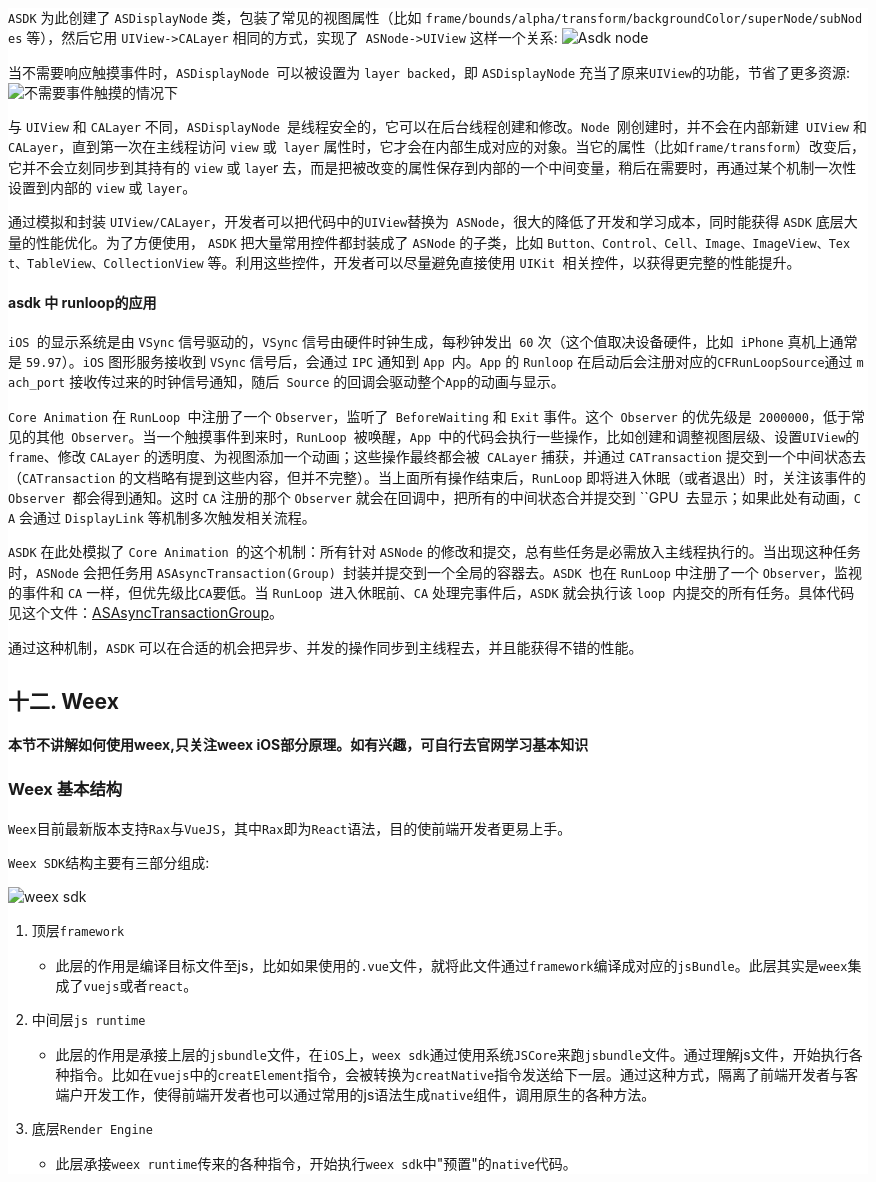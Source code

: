 `ASDK` 为此创建了 `ASDisplayNode` 类，包装了常见的视图属性（比如 `frame/bounds/alpha/transform/backgroundColor/superNode/subNodes` 等），然后它用 `UIView->CALayer` 相同的方式，实现了` ASNode->UIView` 这样一个关系:
![Asdk node](https://github.com/Rabbbbbbit/iOSReview/blob/master/imgs/asdk_view_backed_node.png?raw=true)

当不需要响应触摸事件时，`ASDisplayNode `可以被设置为 `layer backed`，即 `ASDisplayNode` 充当了原来` UIView `的功能，节省了更多资源:
![不需要事件触摸的情况下](https://github.com/Rabbbbbbit/iOSReview/blob/master/imgs/asdk_layer_backed_node.png?raw=true)

与 `UIView` 和 `CALayer` 不同，`ASDisplayNode `是线程安全的，它可以在后台线程创建和修改。`Node `刚创建时，并不会在内部新建` UIView` 和 `CALayer`，直到第一次在主线程访问 `view` 或` layer` 属性时，它才会在内部生成对应的对象。当它的属性（比如`frame/transform`）改变后，它并不会立刻同步到其持有的 `view` 或 `laye`r 去，而是把被改变的属性保存到内部的一个中间变量，稍后在需要时，再通过某个机制一次性设置到内部的 `view` 或 `layer`。

通过模拟和封装 `UIView/CALayer`，开发者可以把代码中的` UIView `替换为` ASNode`，很大的降低了开发和学习成本，同时能获得 `ASDK` 底层大量的性能优化。为了方便使用， `ASDK` 把大量常用控件都封装成了 `ASNode` 的子类，比如 `Button、Control、Cell、Image、ImageView、Text、TableView、CollectionView` 等。利用这些控件，开发者可以尽量避免直接使用 `UIKit `相关控件，以获得更完整的性能提升。

<h4 id='11-3-2'> asdk 中 runloop的应用 </h4>

`iOS `的显示系统是由 `VSync` 信号驱动的，`VSync` 信号由硬件时钟生成，每秒钟发出` 60` 次（这个值取决设备硬件，比如` iPhone` 真机上通常是 `59.97`）。`iOS` 图形服务接收到 `VSync` 信号后，会通过 `IPC` 通知到 `App `内。`App` 的 `Runloop` 在启动后会注册对应的` CFRunLoopSource `通过 `mach_port` 接收传过来的时钟信号通知，随后` Source` 的回调会驱动整个` App `的动画与显示。

`Core Animation` 在 `RunLoop `中注册了一个 `Observer`，监听了` BeforeWaiting` 和 `Exit` 事件。这个` Observer` 的优先级是` 2000000`，低于常见的其他` Observer`。当一个触摸事件到来时，`RunLoop `被唤醒，`App `中的代码会执行一些操作，比如创建和调整视图层级、设置` UIView `的` frame`、修改 `CALayer` 的透明度、为视图添加一个动画；这些操作最终都会被` CALayer` 捕获，并通过 `CATransaction` 提交到一个中间状态去（`CATransaction` 的文档略有提到这些内容，但并不完整）。当上面所有操作结束后，`RunLoop` 即将进入休眠（或者退出）时，关注该事件的 `Observer `都会得到通知。这时 `CA` 注册的那个 `Observer` 就会在回调中，把所有的中间状态合并提交到 ``GPU` `去显示；如果此处有动画，`CA` 会通过 `DisplayLink` 等机制多次触发相关流程。

`ASDK` 在此处模拟了 `Core Animation `的这个机制：所有针对 `ASNode` 的修改和提交，总有些任务是必需放入主线程执行的。当出现这种任务时，`ASNode` 会把任务用 `ASAsyncTransaction(Group) `封装并提交到一个全局的容器去。`ASDK `也在 `RunLoop` 中注册了一个 `Observer`，监视的事件和 `CA` 一样，但优先级比` CA `要低。当 `RunLoop `进入休眠前、`CA` 处理完事件后，`ASDK` 就会执行该 `loop `内提交的所有任务。具体代码见这个文件：[ASAsyncTransactionGroup](https://github.com/facebook/AsyncDisplayKit/blob/master/AsyncDisplayKit%2FDetails%2FTransactions%2F_ASAsyncTransactionGroup.m)。

通过这种机制，`ASDK` 可以在合适的机会把异步、并发的操作同步到主线程去，并且能获得不错的性能。

<h2 id='12'> 十二. Weex </h2>

**本节不讲解如何使用weex,只关注weex iOS部分原理。如有兴趣，可自行去官网学习基本知识**

<h3 id='12-1'> Weex 基本结构 </h3>

`Weex`目前最新版本支持`Rax`与`VueJS`，其中`Rax`即为`React`语法，目的使前端开发者更易上手。

`Weex SDK`结构主要有三部分组成:

![weex sdk](https://github.com/Rabbbbbbit/iOSReview/blob/master/imgs/b5d46568299cbf0af0f169cb5307c3fa.png?raw=true)

1. 顶层`framework`
	- 此层的作用是编译目标文件至js，比如如果使用的`.vue`文件，就将此文件通过`framework`编译成对应的`jsBundle`。此层其实是`weex`集成了`vuejs`或者`react`。
	
2. 中间层`js runtime`
	- 此层的作用是承接上层的`jsbundle`文件，在`iOS`上，`weex sdk`通过使用系统`JSCore`来跑`jsbundle`文件。通过理解js文件，开始执行各种指令。比如在`vuejs`中的`creatElement`指令，会被转换为`creatNative`指令发送给下一层。通过这种方式，隔离了前端开发者与客端户开发工作，使得前端开发者也可以通过常用的js语法生成`native`组件，调用原生的各种方法。

3. 底层`Render Engine`
	- 此层承接`weex runtime`传来的各种指令，开始执行`weex sdk`中"预置"的`native`代码。
